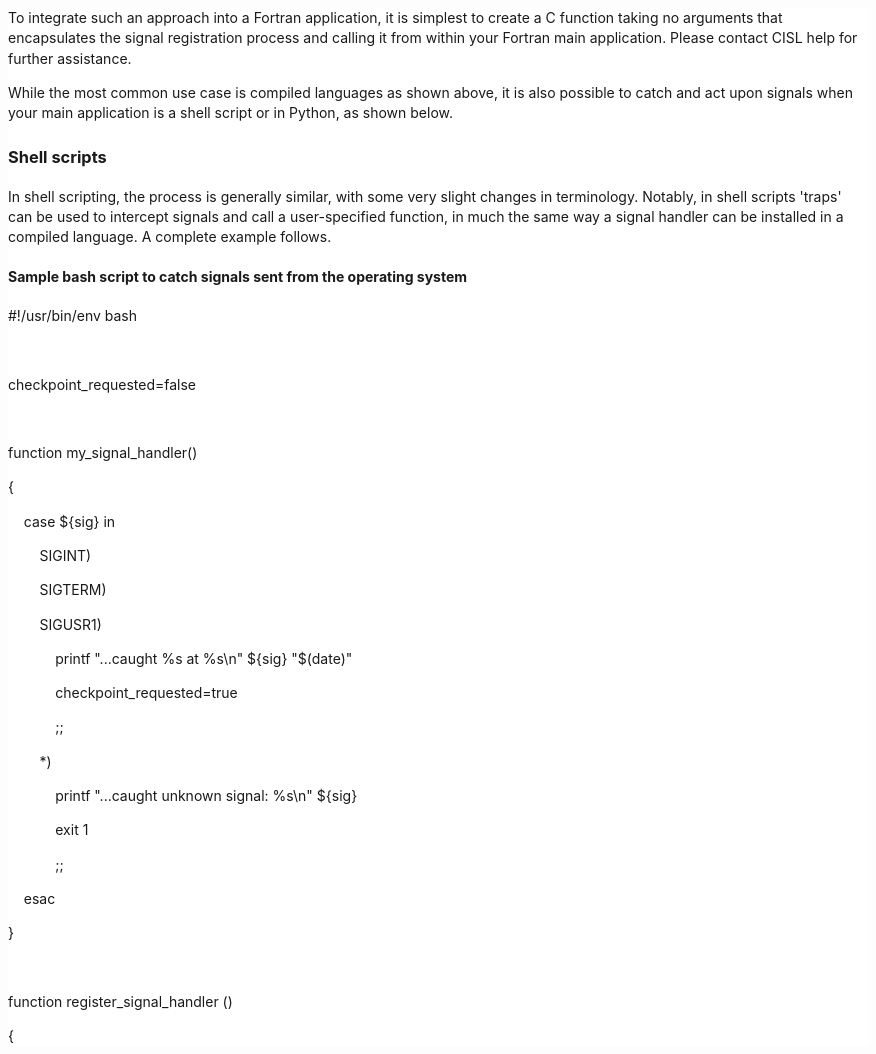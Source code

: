 To integrate such an approach into a Fortran application, it is simplest
to create a C function taking no arguments that encapsulates the signal
registration process and calling it from within your Fortran main
application. Please contact CISL help for further assistance.

While the most common use case is compiled languages as shown above, it
is also possible to catch and act upon signals when your main
application is a shell script or in Python, as shown below.

### Shell scripts

In shell scripting, the process is generally similar, with some very
slight changes in terminology. Notably, in shell scripts 'traps' can be
used to intercept signals and call a user-specified function, in much
the same way a signal handler can be installed in a compiled language. A
complete example follows.

#### **Sample bash script to catch signals sent from the operating system**

\#!/usr/bin/env bash

 

checkpoint_requested=false

 

function my_signal_handler()

{

    case \${sig} in

        SIGINT)

        SIGTERM)

        SIGUSR1)

            printf "...caught %s at %s\n" \${sig} "\$(date)"

            checkpoint_requested=true

            ;;

        \*)

            printf "...caught unknown signal: %s\n" \${sig}

            exit 1

            ;;

    esac

}

 

function register_signal_handler ()

{
